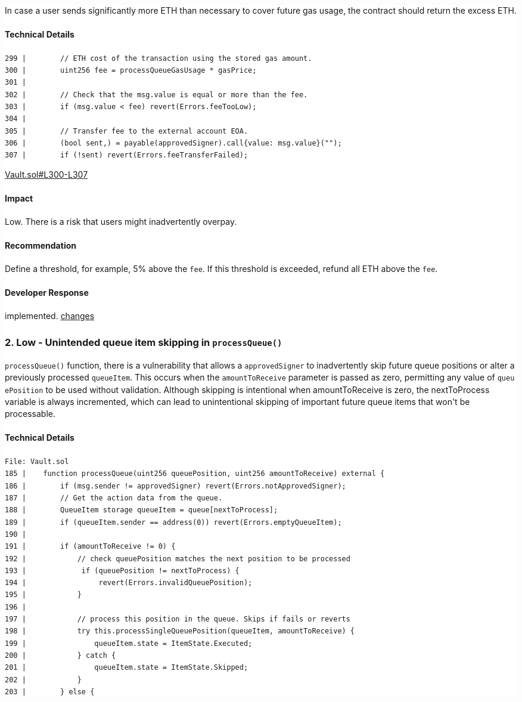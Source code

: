 In case a user sends significantly more ETH than necessary to cover future gas usage, the contract should return the excess ETH.

#### Technical Details

```solidity
299 |        // ETH cost of the transaction using the stored gas amount.
300 |        uint256 fee = processQueueGasUsage * gasPrice;
301 |
302 |        // Check that the msg.value is equal or more than the fee.
303 |        if (msg.value < fee) revert(Errors.feeTooLow);
304 |
305 |        // Transfer fee to the external account EOA.
306 |        (bool sent,) = payable(approvedSigner).call{value: msg.value}("");
307 |        if (!sent) revert(Errors.feeTransferFailed);
```

[Vault.sol#L300-L307](https://github.com/rysk-finance/mm-vault/blob/b7538f59f97846eda129435b7c0debe473360bf3/src/Vault.sol#L300-L307)


#### Impact

Low. There is a risk that users might inadvertently overpay.

#### Recommendation

Define a threshold, for example, 5% above the `fee`. If this threshold is exceeded, refund all ETH above the `fee`.

#### Developer Response
implemented. [changes](https://github.com/rysk-finance/mm-vault/pull/1/commits/98ee72bc7a645d29368f72c67b3666c5b51e2c79)

### 2. Low - Unintended queue item skipping in `processQueue()`

`processQueue()` function, there is a vulnerability that allows a `approvedSigner` to inadvertently skip future queue positions or alter a previously processed `queueItem`. This occurs when the `amountToReceive` parameter is passed as zero, permitting any value of `queuePosition` to be used without validation. Although skipping is intentional when amountToReceive is zero, the nextToProcess variable is always incremented, which can lead to unintentional skipping of important future queue items that won't be processable.

#### Technical Details

```solidity
File: Vault.sol
185 |    function processQueue(uint256 queuePosition, uint256 amountToReceive) external {
186 |        if (msg.sender != approvedSigner) revert(Errors.notApprovedSigner);
187 |        // Get the action data from the queue.
188 |        QueueItem storage queueItem = queue[nextToProcess];
189 |        if (queueItem.sender == address(0)) revert(Errors.emptyQueueItem);
190 |
191 |        if (amountToReceive != 0) {
192 |            // check queuePosition matches the next position to be processed
193 |             if (queuePosition != nextToProcess) {
194 |                 revert(Errors.invalidQueuePosition);
195 |            }
196 |
197 |            // process this position in the queue. Skips if fails or reverts
198 |            try this.processSingleQueuePosition(queueItem, amountToReceive) {
199 |                queueItem.state = ItemState.Executed;
200 |            } catch {
201 |                queueItem.state = ItemState.Skipped;
202 |            }
203 |        } else {
```